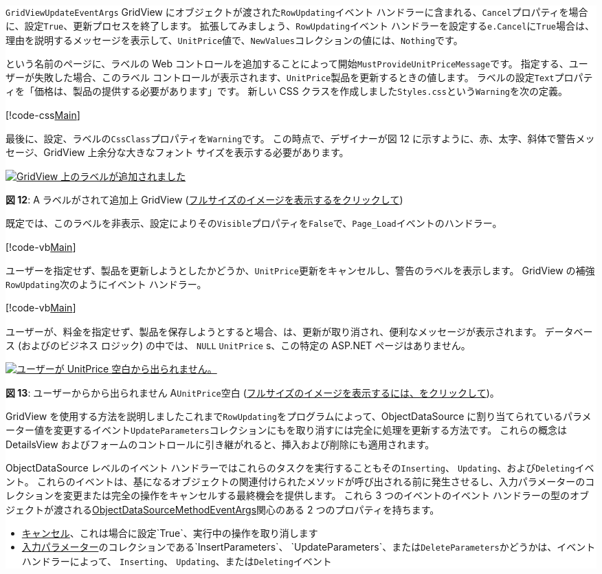 `GridViewUpdateEventArgs` GridView にオブジェクトが渡された`RowUpdating`イベント ハンドラーに含まれる、`Cancel`プロパティを場合に、設定`True`、更新プロセスを終了します。 拡張してみましょう、`RowUpdating`イベント ハンドラーを設定する`e.Cancel`に`True`場合は、理由を説明するメッセージを表示して、`UnitPrice`値で、`NewValues`コレクションの値には、`Nothing`です。

という名前のページに、ラベルの Web コントロールを追加することによって開始`MustProvideUnitPriceMessage`です。 指定する、ユーザーが失敗した場合、このラベル コントロールが表示されます、`UnitPrice`製品を更新するときの値します。 ラベルの設定`Text`プロパティを「価格は、製品の提供する必要があります」です。 新しい CSS クラスを作成しました`Styles.css`という`Warning`を次の定義。


[!code-css[Main](examining-the-events-associated-with-inserting-updating-and-deleting-vb/samples/sample5.css)]

最後に、設定、ラベルの`CssClass`プロパティを`Warning`です。 この時点で、デザイナーが図 12 に示すように、赤、太字、斜体で警告メッセージ、GridView 上余分な大きなフォント サイズを表示する必要があります。


[![GridView 上のラベルが追加されました](examining-the-events-associated-with-inserting-updating-and-deleting-vb/_static/image35.png)](examining-the-events-associated-with-inserting-updating-and-deleting-vb/_static/image34.png)

**図 12**: A ラベルがされて追加上 GridView ([フルサイズのイメージを表示するをクリックして](examining-the-events-associated-with-inserting-updating-and-deleting-vb/_static/image36.png))


既定では、このラベルを非表示、設定によりその`Visible`プロパティを`False`で、`Page_Load`イベントのハンドラー。


[!code-vb[Main](examining-the-events-associated-with-inserting-updating-and-deleting-vb/samples/sample6.vb)]

ユーザーを指定せず、製品を更新しようとしたかどうか、`UnitPrice`更新をキャンセルし、警告のラベルを表示します。 GridView の補強`RowUpdating`次のようにイベント ハンドラー。


[!code-vb[Main](examining-the-events-associated-with-inserting-updating-and-deleting-vb/samples/sample7.vb)]

ユーザーが、料金を指定せず、製品を保存しようとすると場合、は、更新が取り消され、便利なメッセージが表示されます。 データベース (およびのビジネス ロジック) の中では、 `NULL` `UnitPrice` s、この特定の ASP.NET ページはありません。


[![ユーザーが UnitPrice 空白から出られません。](examining-the-events-associated-with-inserting-updating-and-deleting-vb/_static/image38.png)](examining-the-events-associated-with-inserting-updating-and-deleting-vb/_static/image37.png)

**図 13**: ユーザーからから出られません A`UnitPrice`空白 ([フルサイズのイメージを表示するには、をクリックして](examining-the-events-associated-with-inserting-updating-and-deleting-vb/_static/image39.png))。


GridView を使用する方法を説明しましたこれまで`RowUpdating`をプログラムによって、ObjectDataSource に割り当てられているパラメーター値を変更するイベント`UpdateParameters`コレクションにもを取り消すには完全に処理を更新する方法です。 これらの概念は DetailsView およびフォームのコントロールに引き継がれると、挿入および削除にも適用されます。

ObjectDataSource レベルのイベント ハンドラーではこれらのタスクを実行することもその`Inserting`、 `Updating`、および`Deleting`イベント。 これらのイベントは、基になるオブジェクトの関連付けられたメソッドが呼び出される前に発生させるし、入力パラメーターのコレクションを変更または完全の操作をキャンセルする最終機会を提供します。 これら 3 つのイベントのイベント ハンドラーの型のオブジェクトが渡される[ObjectDataSourceMethodEventArgs](https://msdn.microsoft.com/library/system.web.ui.webcontrols.objectdatasourcemethodeventargs(VS.80).aspx)関心のある 2 つのプロパティを持ちます。

- [キャンセル](https://msdn.microsoft.com/library/system.componentmodel.canceleventargs.cancel(VS.80).aspx)、これは場合に設定`True`、実行中の操作を取り消します
- [入力パラメーター](https://msdn.microsoft.com/library/system.web.ui.webcontrols.objectdatasourcemethodeventargs.inputparameters(VS.80).aspx)のコレクションである`InsertParameters`、 `UpdateParameters`、または`DeleteParameters`かどうかは、イベント ハンドラーによって、 `Inserting`、 `Updating`、または`Deleting`イベント
